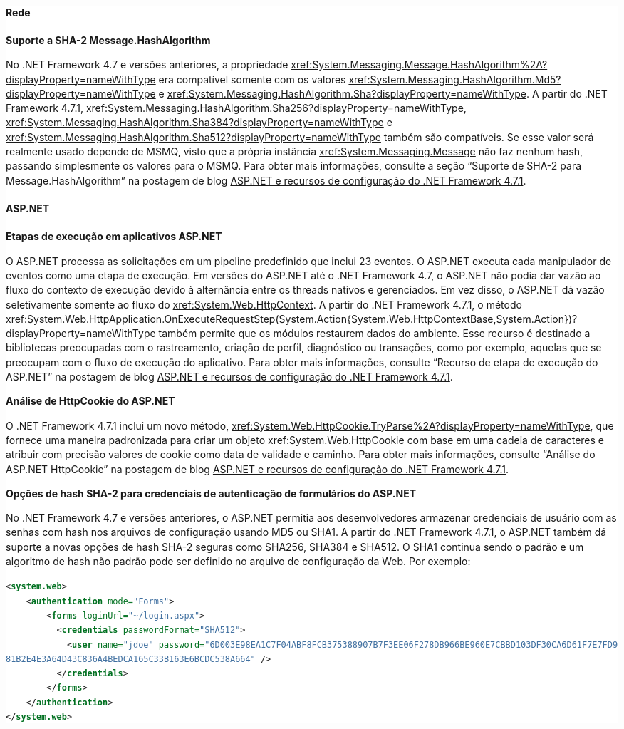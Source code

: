 <a name="net471"/>

#### <a name="networking"></a>Rede

**Suporte a SHA-2 Message.HashAlgorithm**

No .NET Framework 4.7 e versões anteriores, a propriedade <xref:System.Messaging.Message.HashAlgorithm%2A?displayProperty=nameWithType> era compatível somente com os valores <xref:System.Messaging.HashAlgorithm.Md5?displayProperty=nameWithType> e <xref:System.Messaging.HashAlgorithm.Sha?displayProperty=nameWithType>. A partir do .NET Framework 4.7.1, <xref:System.Messaging.HashAlgorithm.Sha256?displayProperty=nameWithType>, <xref:System.Messaging.HashAlgorithm.Sha384?displayProperty=nameWithType> e <xref:System.Messaging.HashAlgorithm.Sha512?displayProperty=nameWithType> também são compatíveis. Se esse valor será realmente usado depende de MSMQ, visto que a própria instância <xref:System.Messaging.Message> não faz nenhum hash, passando simplesmente os valores para o MSMQ. Para obter mais informações, consulte a seção “Suporte de SHA-2 para Message.HashAlgorithm” na postagem de blog [ASP.NET e recursos de configuração do .NET Framework 4.7.1](https://devblogs.microsoft.com/dotnet/net-framework-4-7-1-asp-net-and-configuration-features/).

<a name="asp-net471"></a>

#### <a name="aspnet"></a>ASP.NET

**Etapas de execução em aplicativos ASP.NET**

O ASP.NET processa as solicitações em um pipeline predefinido que inclui 23 eventos. O ASP.NET executa cada manipulador de eventos como uma etapa de execução. Em versões do ASP.NET até o .NET Framework 4.7, o ASP.NET não podia dar vazão ao fluxo do contexto de execução devido à alternância entre os threads nativos e gerenciados. Em vez disso, o ASP.NET dá vazão seletivamente somente ao fluxo do <xref:System.Web.HttpContext>. A partir do .NET Framework 4.7.1, o método <xref:System.Web.HttpApplication.OnExecuteRequestStep(System.Action{System.Web.HttpContextBase,System.Action})?displayProperty=nameWithType> também permite que os módulos restaurem dados do ambiente. Esse recurso é destinado a bibliotecas preocupadas com o rastreamento, criação de perfil, diagnóstico ou transações, como por exemplo, aquelas que se preocupam com o fluxo de execução do aplicativo. Para obter mais informações, consulte “Recurso de etapa de execução do ASP.NET” na postagem de blog [ASP.NET e recursos de configuração do .NET Framework 4.7.1](https://devblogs.microsoft.com/dotnet/net-framework-4-7-1-asp-net-and-configuration-features/).

**Análise de HttpCookie do ASP.NET**

O .NET Framework 4.7.1 inclui um novo método, <xref:System.Web.HttpCookie.TryParse%2A?displayProperty=nameWithType>, que fornece uma maneira padronizada para criar um objeto <xref:System.Web.HttpCookie> com base em uma cadeia de caracteres e atribuir com precisão valores de cookie como data de validade e caminho. Para obter mais informações, consulte “Análise do ASP.NET HttpCookie” na postagem de blog [ASP.NET e recursos de configuração do .NET Framework 4.7.1](https://devblogs.microsoft.com/dotnet/net-framework-4-7-1-asp-net-and-configuration-features/).

**Opções de hash SHA-2 para credenciais de autenticação de formulários do ASP.NET**

No .NET Framework 4.7 e versões anteriores, o ASP.NET permitia aos desenvolvedores armazenar credenciais de usuário com as senhas com hash nos arquivos de configuração usando MD5 ou SHA1. A partir do .NET Framework 4.7.1, o ASP.NET também dá suporte a novas opções de hash SHA-2 seguras como SHA256, SHA384 e SHA512. O SHA1 continua sendo o padrão e um algoritmo de hash não padrão pode ser definido no arquivo de configuração da Web. Por exemplo:

```xml
<system.web>
    <authentication mode="Forms">
        <forms loginUrl="~/login.aspx">
          <credentials passwordFormat="SHA512">
            <user name="jdoe" password="6D003E98EA1C7F04ABF8FCB375388907B7F3EE06F278DB966BE960E7CBBD103DF30CA6D61F7E7FD981B2E4E3A64D43C836A4BEDCA165C33B163E6BCDC538A664" />
          </credentials>
        </forms>
    </authentication>
</system.web>
```
